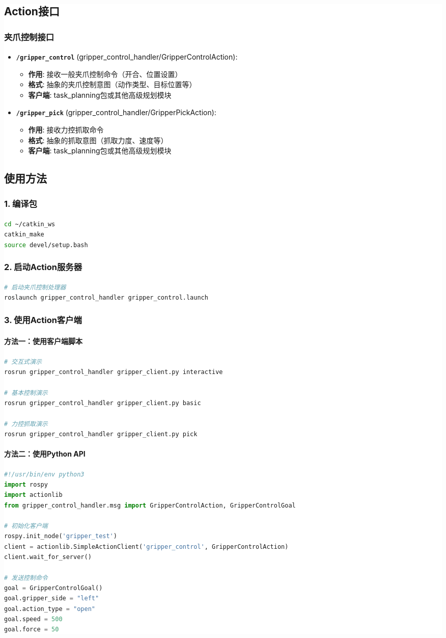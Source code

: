 ## Action接口

### 夹爪控制接口

- **`/gripper_control`** (gripper_control_handler/GripperControlAction):
  - **作用**: 接收一般夹爪控制命令（开合、位置设置）
  - **格式**: 抽象的夹爪控制意图（动作类型、目标位置等）
  - **客户端**: task_planning包或其他高级规划模块

- **`/gripper_pick`** (gripper_control_handler/GripperPickAction):
  - **作用**: 接收力控抓取命令
  - **格式**: 抽象的抓取意图（抓取力度、速度等）
  - **客户端**: task_planning包或其他高级规划模块

## 使用方法

### 1. 编译包

```bash
cd ~/catkin_ws
catkin_make
source devel/setup.bash
```

### 2. 启动Action服务器

```bash
# 启动夹爪控制处理器
roslaunch gripper_control_handler gripper_control.launch
```

### 3. 使用Action客户端

#### 方法一：使用客户端脚本

```bash
# 交互式演示
rosrun gripper_control_handler gripper_client.py interactive

# 基本控制演示
rosrun gripper_control_handler gripper_client.py basic

# 力控抓取演示
rosrun gripper_control_handler gripper_client.py pick
```

#### 方法二：使用Python API

```python
#!/usr/bin/env python3
import rospy
import actionlib
from gripper_control_handler.msg import GripperControlAction, GripperControlGoal

# 初始化客户端
rospy.init_node('gripper_test')
client = actionlib.SimpleActionClient('gripper_control', GripperControlAction)
client.wait_for_server()

# 发送控制命令
goal = GripperControlGoal()
goal.gripper_side = "left"
goal.action_type = "open"
goal.speed = 500
goal.force = 50
```